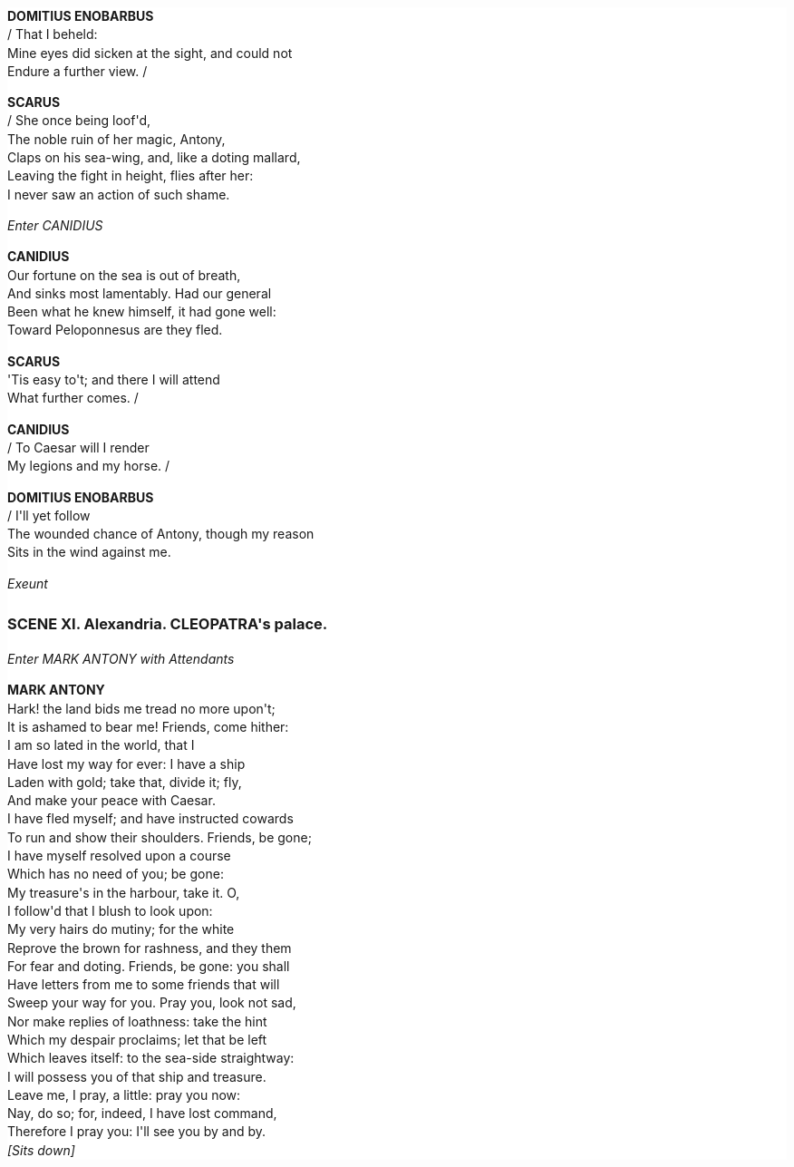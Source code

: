 **DOMITIUS ENOBARBUS**  
/ That I beheld:  
Mine eyes did sicken at the sight, and could not  
Endure a further view. /

**SCARUS**  
/ She once being loof'd,  
The noble ruin of her magic, Antony,  
Claps on his sea-wing, and, like a doting mallard,  
Leaving the fight in height, flies after her:  
I never saw an action of such shame.

*Enter CANIDIUS*

**CANIDIUS**  
Our fortune on the sea is out of breath,  
And sinks most lamentably. Had our general  
Been what he knew himself, it had gone well:  
Toward Peloponnesus are they fled.

**SCARUS**  
'Tis easy to't; and there I will attend  
What further comes. /

**CANIDIUS**  
/ To Caesar will I render  
My legions and my horse. /

**DOMITIUS ENOBARBUS**  
/ I'll yet follow  
The wounded chance of Antony, though my reason  
Sits in the wind against me.

*Exeunt*

### SCENE XI. Alexandria. CLEOPATRA's palace.

*Enter MARK ANTONY with Attendants*

**MARK ANTONY**  
Hark! the land bids me tread no more upon't;  
It is ashamed to bear me! Friends, come hither:  
I am so lated in the world, that I  
Have lost my way for ever: I have a ship  
Laden with gold; take that, divide it; fly,  
And make your peace with Caesar.  
I have fled myself; and have instructed cowards  
To run and show their shoulders. Friends, be gone;  
I have myself resolved upon a course  
Which has no need of you; be gone:  
My treasure's in the harbour, take it. O,  
I follow'd that I blush to look upon:  
My very hairs do mutiny; for the white  
Reprove the brown for rashness, and they them  
For fear and doting. Friends, be gone: you shall  
Have letters from me to some friends that will  
Sweep your way for you. Pray you, look not sad,  
Nor make replies of loathness: take the hint  
Which my despair proclaims; let that be left  
Which leaves itself: to the sea-side straightway:  
I will possess you of that ship and treasure.  
Leave me, I pray, a little: pray you now:  
Nay, do so; for, indeed, I have lost command,  
Therefore I pray you: I'll see you by and by.  
*\[Sits down]*
